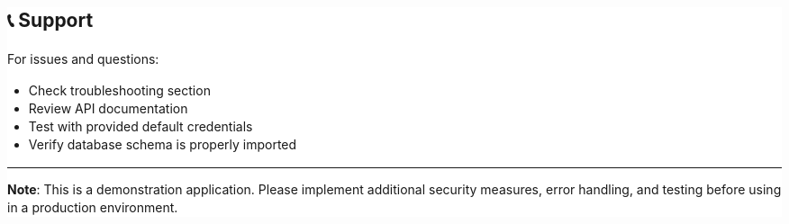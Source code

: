 ## 📞 Support

For issues and questions:
- Check troubleshooting section
- Review API documentation
- Test with provided default credentials
- Verify database schema is properly imported

---

**Note**: This is a demonstration application. Please implement additional security measures, error handling, and testing before using in a production environment.
